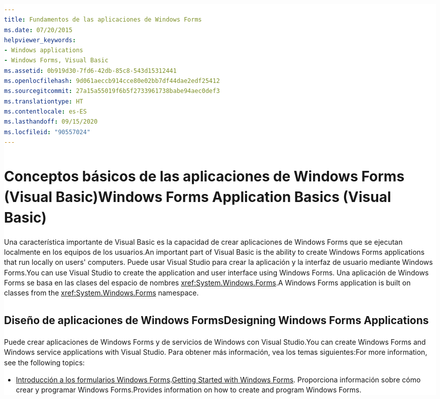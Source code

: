 ```yaml
---
title: Fundamentos de las aplicaciones de Windows Forms
ms.date: 07/20/2015
helpviewer_keywords:
- Windows applications
- Windows Forms, Visual Basic
ms.assetid: 0b919d30-7fd6-42db-85c8-543d15312441
ms.openlocfilehash: 9d061aeccb914cce80e02bb7df44dae2edf25412
ms.sourcegitcommit: 27a15a55019f6b5f2733961738babe94aec0def3
ms.translationtype: HT
ms.contentlocale: es-ES
ms.lasthandoff: 09/15/2020
ms.locfileid: "90557024"
---
```

# <a name="windows-forms-application-basics-visual-basic"></a><span data-ttu-id="6170b-102">Conceptos básicos de las aplicaciones de Windows Forms (Visual Basic)</span><span class="sxs-lookup"><span data-stu-id="6170b-102">Windows Forms Application Basics (Visual Basic)</span></span>

<span data-ttu-id="6170b-103">Una característica importante de Visual Basic es la capacidad de crear aplicaciones de Windows Forms que se ejecutan localmente en los equipos de los usuarios.</span><span class="sxs-lookup"><span data-stu-id="6170b-103">An important part of Visual Basic is the ability to create Windows Forms applications that run locally on users' computers.</span></span> <span data-ttu-id="6170b-104">Puede usar Visual Studio para crear la aplicación y la interfaz de usuario mediante Windows Forms.</span><span class="sxs-lookup"><span data-stu-id="6170b-104">You can use Visual Studio to create the application and user interface using Windows Forms.</span></span> <span data-ttu-id="6170b-105">Una aplicación de Windows Forms se basa en las clases del espacio de nombres <xref:System.Windows.Forms>.</span><span class="sxs-lookup"><span data-stu-id="6170b-105">A Windows Forms application is built on classes from the <xref:System.Windows.Forms> namespace.</span></span>

## <a name="designing-windows-forms-applications"></a><span data-ttu-id="6170b-106">Diseño de aplicaciones de Windows Forms</span><span class="sxs-lookup"><span data-stu-id="6170b-106">Designing Windows Forms Applications</span></span>

<span data-ttu-id="6170b-107">Puede crear aplicaciones de Windows Forms y de servicios de Windows con Visual Studio.</span><span class="sxs-lookup"><span data-stu-id="6170b-107">You can create Windows Forms and Windows service applications with Visual Studio.</span></span> <span data-ttu-id="6170b-108">Para obtener más información, vea los temas siguientes:</span><span class="sxs-lookup"><span data-stu-id="6170b-108">For more information, see the following topics:</span></span>

- <span data-ttu-id="6170b-109">[Introducción a los formularios Windows Forms](/dotnet/desktop/winforms/getting-started-with-windows-forms).</span><span class="sxs-lookup"><span data-stu-id="6170b-109">[Getting Started with Windows Forms](/dotnet/desktop/winforms/getting-started-with-windows-forms).</span></span> <span data-ttu-id="6170b-110">Proporciona información sobre cómo crear y programar Windows Forms.</span><span class="sxs-lookup"><span data-stu-id="6170b-110">Provides information on how to create and program Windows Forms.</span></span>
